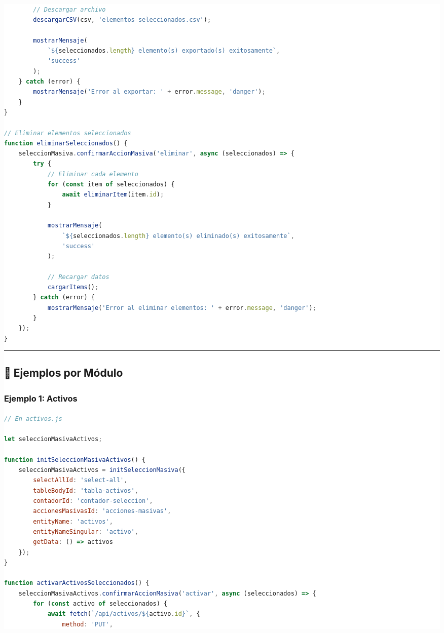 ```javascript
        // Descargar archivo
        descargarCSV(csv, 'elementos-seleccionados.csv');
        
        mostrarMensaje(
            `${seleccionados.length} elemento(s) exportado(s) exitosamente`,
            'success'
        );
    } catch (error) {
        mostrarMensaje('Error al exportar: ' + error.message, 'danger');
    }
}

// Eliminar elementos seleccionados
function eliminarSeleccionados() {
    seleccionMasiva.confirmarAccionMasiva('eliminar', async (seleccionados) => {
        try {
            // Eliminar cada elemento
            for (const item of seleccionados) {
                await eliminarItem(item.id);
            }
            
            mostrarMensaje(
                `${seleccionados.length} elemento(s) eliminado(s) exitosamente`,
                'success'
            );
            
            // Recargar datos
            cargarItems();
        } catch (error) {
            mostrarMensaje('Error al eliminar elementos: ' + error.message, 'danger');
        }
    });
}
```

---

## 📝 Ejemplos por Módulo

### Ejemplo 1: Activos

```javascript
// En activos.js

let seleccionMasivaActivos;

function initSeleccionMasivaActivos() {
    seleccionMasivaActivos = initSeleccionMasiva({
        selectAllId: 'select-all',
        tableBodyId: 'tabla-activos',
        contadorId: 'contador-seleccion',
        accionesMasivasId: 'acciones-masivas',
        entityName: 'activos',
        entityNameSingular: 'activo',
        getData: () => activos
    });
}

function activarActivosSeleccionados() {
    seleccionMasivaActivos.confirmarAccionMasiva('activar', async (seleccionados) => {
        for (const activo of seleccionados) {
            await fetch(`/api/activos/${activo.id}`, {
                method: 'PUT',
```